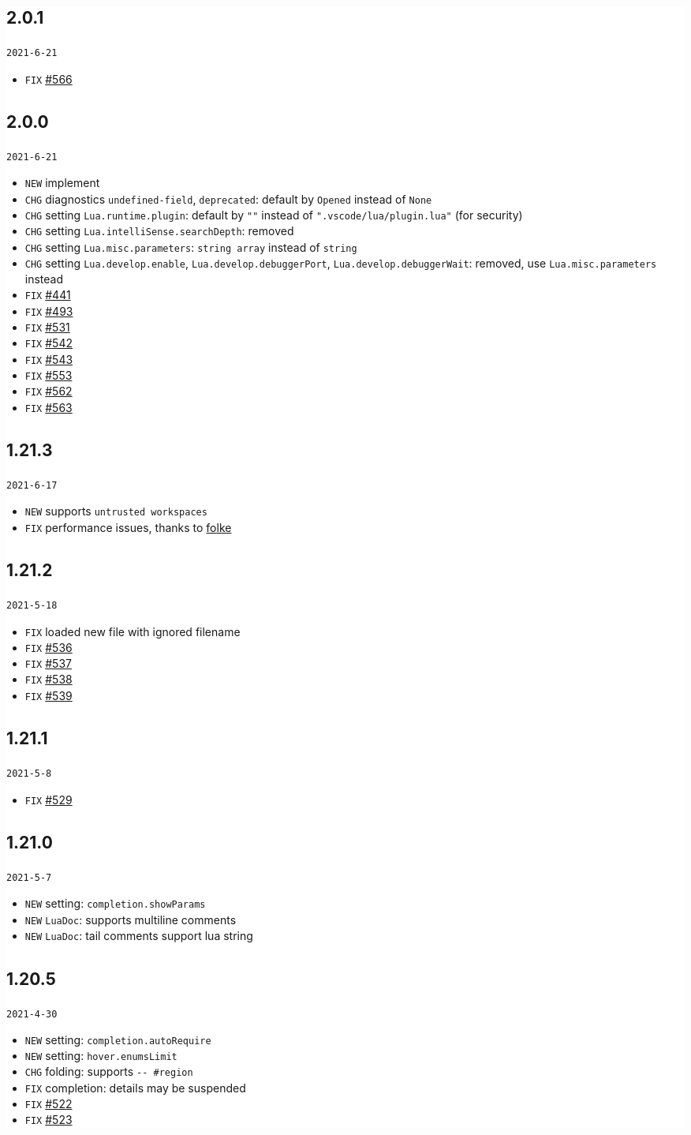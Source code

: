 ## 2.0.1
`2021-6-21`
* `FIX` [#566](https://github.com/sumneko/lua-language-server/issues/566)

## 2.0.0
`2021-6-21`
* `NEW` implement
* `CHG` diagnostics `undefined-field`, `deprecated`: default by `Opened` instead of `None`
* `CHG` setting `Lua.runtime.plugin`: default by `""` instead of `".vscode/lua/plugin.lua"` (for security)
* `CHG` setting `Lua.intelliSense.searchDepth`: removed
* `CHG` setting `Lua.misc.parameters`: `string array` instead of `string`
* `CHG` setting `Lua.develop.enable`, `Lua.develop.debuggerPort`, `Lua.develop.debuggerWait`: removed, use `Lua.misc.parameters` instead
* `FIX` [#441](https://github.com/sumneko/lua-language-server/issues/441)
* `FIX` [#493](https://github.com/sumneko/lua-language-server/issues/493)
* `FIX` [#531](https://github.com/sumneko/lua-language-server/issues/531)
* `FIX` [#542](https://github.com/sumneko/lua-language-server/issues/542)
* `FIX` [#543](https://github.com/sumneko/lua-language-server/issues/543)
* `FIX` [#553](https://github.com/sumneko/lua-language-server/issues/553)
* `FIX` [#562](https://github.com/sumneko/lua-language-server/issues/562)
* `FIX` [#563](https://github.com/sumneko/lua-language-server/issues/563)

## 1.21.3
`2021-6-17`
* `NEW` supports `untrusted workspaces`
* `FIX` performance issues, thanks to [folke](https://github.com/folke)

## 1.21.2
`2021-5-18`
* `FIX` loaded new file with ignored filename
* `FIX` [#536](https://github.com/sumneko/lua-language-server/issues/536)
* `FIX` [#537](https://github.com/sumneko/lua-language-server/issues/537)
* `FIX` [#538](https://github.com/sumneko/lua-language-server/issues/538)
* `FIX` [#539](https://github.com/sumneko/lua-language-server/issues/539)

## 1.21.1
`2021-5-8`
* `FIX` [#529](https://github.com/sumneko/lua-language-server/issues/529)

## 1.21.0
`2021-5-7`
* `NEW` setting: `completion.showParams`
* `NEW` `LuaDoc`: supports multiline comments
* `NEW` `LuaDoc`: tail comments support lua string

## 1.20.5
`2021-4-30`
* `NEW` setting: `completion.autoRequire`
* `NEW` setting: `hover.enumsLimit`
* `CHG` folding: supports `-- #region`
* `FIX` completion: details may be suspended
* `FIX` [#522](https://github.com/sumneko/lua-language-server/issues/522)
* `FIX` [#523](https://github.com/sumneko/lua-language-server/issues/523)
